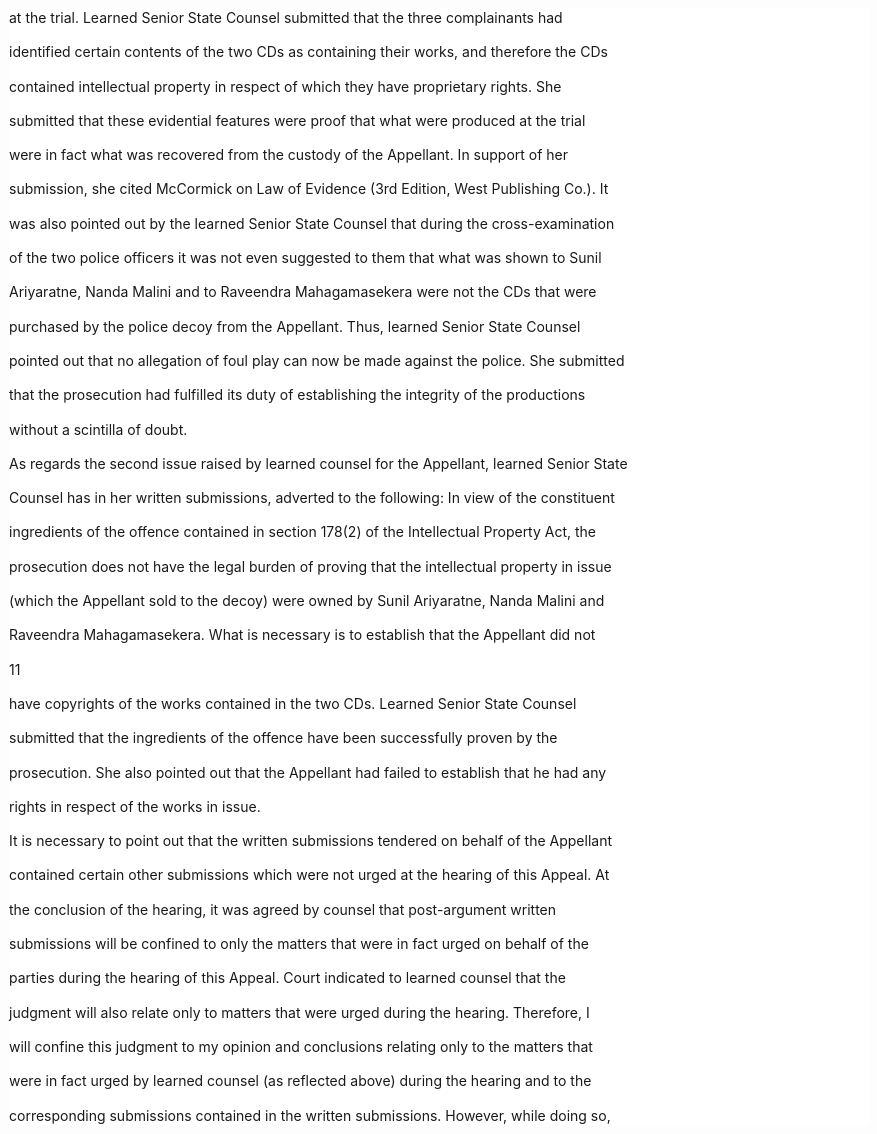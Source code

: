 at the trial. Learned Senior State Counsel submitted that the three complainants had

identified certain contents of the two CDs as containing their works, and therefore the CDs

contained intellectual property in respect of which they have proprietary rights. She

submitted that these evidential features were proof that what were produced at the trial

were in fact what was recovered from the custody of the Appellant. In support of her

submission, she cited McCormick on Law of Evidence (3rd Edition, West Publishing Co.). It

was also pointed out by the learned Senior State Counsel that during the cross-examination

of the two police officers it was not even suggested to them that what was shown to Sunil

Ariyaratne, Nanda Malini and to Raveendra Mahagamasekera were not the CDs that were

purchased by the police decoy from the Appellant. Thus, learned Senior State Counsel

pointed out that no allegation of foul play can now be made against the police. She submitted

that the prosecution had fulfilled its duty of establishing the integrity of the productions

without a scintilla of doubt.

As regards the second issue raised by learned counsel for the Appellant, learned Senior State

Counsel has in her written submissions, adverted to the following: In view of the constituent

ingredients of the offence contained in section 178(2) of the Intellectual Property Act, the

prosecution does not have the legal burden of proving that the intellectual property in issue

(which the Appellant sold to the decoy) were owned by Sunil Ariyaratne, Nanda Malini and

Raveendra Mahagamasekera. What is necessary is to establish that the Appellant did not

11

have copyrights of the works contained in the two CDs. Learned Senior State Counsel

submitted that the ingredients of the offence have been successfully proven by the

prosecution. She also pointed out that the Appellant had failed to establish that he had any

rights in respect of the works in issue.

It is necessary to point out that the written submissions tendered on behalf of the Appellant

contained certain other submissions which were not urged at the hearing of this Appeal. At

the conclusion of the hearing, it was agreed by counsel that post-argument written

submissions will be confined to only the matters that were in fact urged on behalf of the

parties during the hearing of this Appeal. Court indicated to learned counsel that the

judgment will also relate only to matters that were urged during the hearing. Therefore, I

will confine this judgment to my opinion and conclusions relating only to the matters that

were in fact urged by learned counsel (as reflected above) during the hearing and to the

corresponding submissions contained in the written submissions. However, while doing so,
